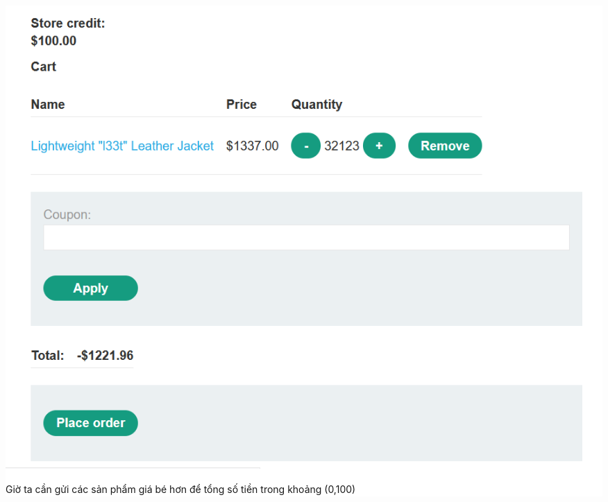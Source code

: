 ![Untitled](writeup_media/Untitled%2010.png)

Giờ ta cần gửi các sản phẩm giá bé hơn để tổng số tiền trong khoảng (0,100)
